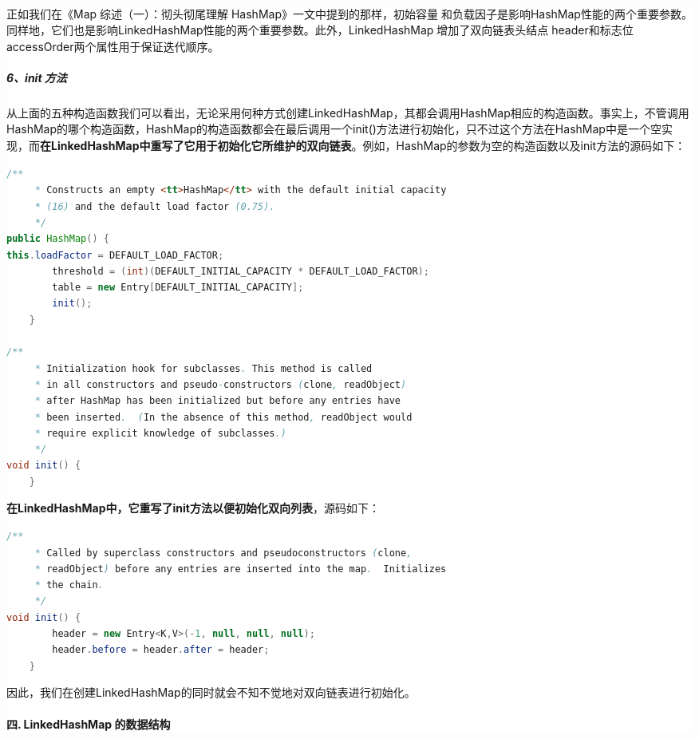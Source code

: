 

正如我们在《Map 综述（一）：彻头彻尾理解 HashMap》一文中提到的那样，初始容量 和负载因子是影响HashMap性能的两个重要参数。同样地，它们也是影响LinkedHashMap性能的两个重要参数。此外，LinkedHashMap 增加了双向链表头结点 header和标志位 accessOrder两个属性用于保证迭代顺序。

 

##### 6、init 方法

从上面的五种构造函数我们可以看出，无论采用何种方式创建LinkedHashMap，其都会调用HashMap相应的构造函数。事实上，不管调用HashMap的哪个构造函数，HashMap的构造函数都会在最后调用一个init()方法进行初始化，只不过这个方法在HashMap中是一个空实现，而**在LinkedHashMap中重写了它用于初始化它所维护的双向链表**。例如，HashMap的参数为空的构造函数以及init方法的源码如下：

```java
/**
     * Constructs an empty <tt>HashMap</tt> with the default initial capacity
     * (16) and the default load factor (0.75).
     */
public HashMap() {
this.loadFactor = DEFAULT_LOAD_FACTOR;
        threshold = (int)(DEFAULT_INITIAL_CAPACITY * DEFAULT_LOAD_FACTOR);
        table = new Entry[DEFAULT_INITIAL_CAPACITY];
        init();
    }
 
/**
     * Initialization hook for subclasses. This method is called
     * in all constructors and pseudo-constructors (clone, readObject)
     * after HashMap has been initialized but before any entries have
     * been inserted.  (In the absence of this method, readObject would
     * require explicit knowledge of subclasses.)
     */
void init() {
    }
```



**在LinkedHashMap中，它重写了init方法以便初始化双向列表**，源码如下：

```JAVA
/**
     * Called by superclass constructors and pseudoconstructors (clone,
     * readObject) before any entries are inserted into the map.  Initializes
     * the chain.
     */
void init() {
        header = new Entry<K,V>(-1, null, null, null);
        header.before = header.after = header;
    }
```



因此，我们在创建LinkedHashMap的同时就会不知不觉地对双向链表进行初始化。

 

#### 四. LinkedHashMap 的数据结构
